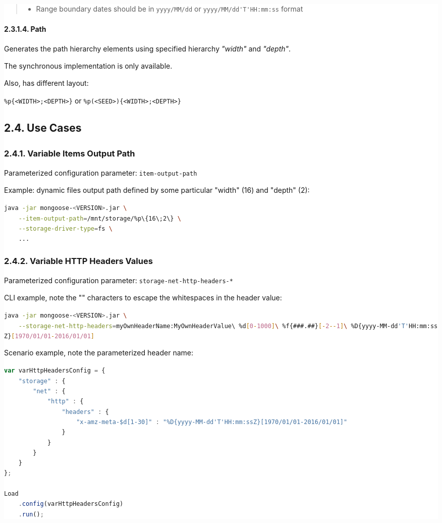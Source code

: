 > * Range boundary dates should be in `yyyy/MM/dd` or `yyyy/MM/dd'T'HH:mm:ss` format

#### 2.3.1.4. Path

Generates the path hierarchy elements using specified hierarchy *"width"* and *"depth"*.

The synchronous implementation is only available.

Also, has different layout:

`%p{<WIDTH>;<DEPTH>}` or `%p(<SEED>){<WIDTH>;<DEPTH>}`

## 2.4. Use Cases

### 2.4.1. Variable Items Output Path

Parameterized configuration parameter: `item-output-path`

Example: dynamic files output path defined by some particular "width" (16) and "depth" (2):

```bash
java -jar mongoose-<VERSION>.jar \
    --item-output-path=/mnt/storage/%p\{16\;2\} \
    --storage-driver-type=fs \
    ...
```

### 2.4.2. Variable HTTP Headers Values

Parameterized configuration parameter: `storage-net-http-headers-*`

CLI example, note the "\" characters to escape the whitespaces in the header value:

```bash
java -jar mongoose-<VERSION>.jar \
    --storage-net-http-headers=myOwnHeaderName:MyOwnHeaderValue\ %d[0-1000]\ %f{###.##}[-2--1]\ %D{yyyy-MM-dd'T'HH:mm:ssZ}[1970/01/01-2016/01/01]
```

Scenario example, note the parameterized header name:

```javascript
var varHttpHeadersConfig = {
    "storage" : {
        "net" : {
            "http" : {
                "headers" : {
                    "x-amz-meta-$d[1-30]" : "%D{yyyy-MM-dd'T'HH:mm:ssZ}[1970/01/01-2016/01/01]"
                }
            }
        }
    }
};

Load
    .config(varHttpHeadersConfig)
    .run();
```
